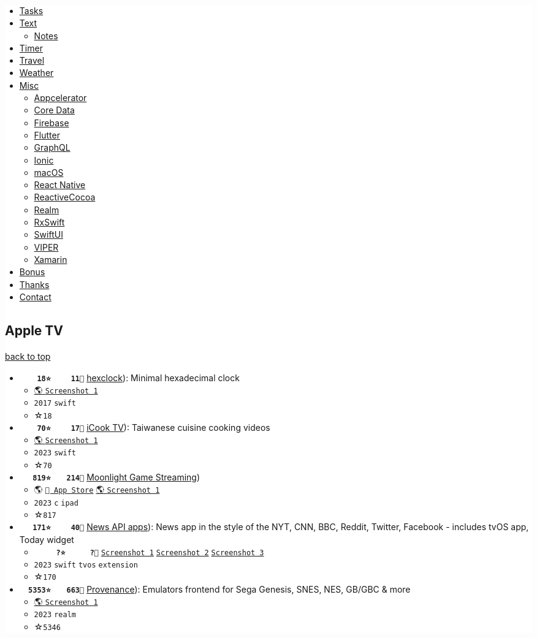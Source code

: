 - [Tasks](#tasks) 
- [Text](#text) 
  - [Notes](#notes) 
- [Timer](#timer) 
- [Travel](#travel) 
- [Weather](#weather) 
- [Misc](#misc) 
  - [Appcelerator](#appcelerator) 
  - [Core Data](#core-data) 
  - [Firebase](#firebase) 
  - [Flutter](#flutter) 
  - [GraphQL](#graphql) 
  - [Ionic](#ionic) 
  - [macOS](#macos) 
  - [React Native](#react-native) 
  - [ReactiveCocoa](#reactivecocoa) 
  - [Realm](#realm) 
  - [RxSwift](#rxswift) 
  - [SwiftUI](#swiftui) 
  - [VIPER](#viper) 
  - [Xamarin](#xamarin) 
- [Bonus](#bonus) 
- [Thanks](#thanks)
- [Contact](#contact)



## Apple TV 
 
[back to top](#readme) 
 

- <b><code>&nbsp;&nbsp;&nbsp;&nbsp;18⭐</code></b> <b><code>&nbsp;&nbsp;&nbsp;&nbsp;11🍴</code></b> [hexclock](https://github.com/cfdrake/hexclock)): Minimal hexadecimal clock
  -  <a href="https://a1.mzstatic.com/us/r30/Purple122/v4/7b/e9/dd/7be9dd53-fe6b-00f7-57e6-a19e27b103de/sc720x405.jpeg">🌎 `Screenshot 1`</a> 
  -  `2017` `swift` 
  -  ☆`18` 
- <b><code>&nbsp;&nbsp;&nbsp;&nbsp;70⭐</code></b> <b><code>&nbsp;&nbsp;&nbsp;&nbsp;17🍴</code></b> [iCook TV](https://github.com/polydice/iCook-tvOS)): Taiwanese cuisine cooking videos
  -  <a href="https://polydice.com/iCook-tvOS/images/Screenshot.png">🌎 `Screenshot 1`</a> 
  -  `2023` `swift` 
  -  ☆`70` 
- <b><code>&nbsp;&nbsp;&nbsp;819⭐</code></b> <b><code>&nbsp;&nbsp;&nbsp;214🍴</code></b> [Moonlight Game Streaming](https://github.com/moonlight-stream/moonlight-ios))
  - 🌎 [` App Store`](apps.apple.com/app/moonlight-game-streaming/id1000551566) <a href="https://i.imgur.com/UMYQpqx.png">🌎 `Screenshot 1`</a> 
  -  `2023` `c` `ipad` 
  -  ☆`817` 
- <b><code>&nbsp;&nbsp;&nbsp;171⭐</code></b> <b><code>&nbsp;&nbsp;&nbsp;&nbsp;40🍴</code></b> [News API apps](https://github.com/dkhamsing/news)): News app in the style of the NYT, CNN, BBC, Reddit, Twitter, Facebook - includes tvOS app, Today widget
  -   <b><code>&nbsp;&nbsp;&nbsp;&nbsp;&nbsp;?⭐</code></b> <b><code>&nbsp;&nbsp;&nbsp;&nbsp;&nbsp;?🍴</code></b> <a href="https://github.com/dkhamsing/news/raw/main/Images/tvos.png">`Screenshot 1`</a>  <a href='https://github.com/dkhamsing/news/raw/main/Images/facebook.png'>`Screenshot 2`</a>  <a href='https://github.com/dkhamsing/news/raw/main/Images/washingtonpost.png'>`Screenshot 3`</a></a> 
  -  `2023` `swift` `tvos` `extension` 
  -  ☆`170` 
- <b><code>&nbsp;&nbsp;5353⭐</code></b> <b><code>&nbsp;&nbsp;&nbsp;663🍴</code></b> [Provenance](https://github.com/Provenance-Emu/Provenance)): Emulators frontend for Sega Genesis, SNES, NES, GB/GBC & more
  -  <a href="https://user-images.githubusercontent.com/4723115/132869460-db573d22-8474-47bb-9c31-db727821b879.png">🌎 `Screenshot 1`</a> 
  -  `2023` `realm` 
  -  ☆`5346` 